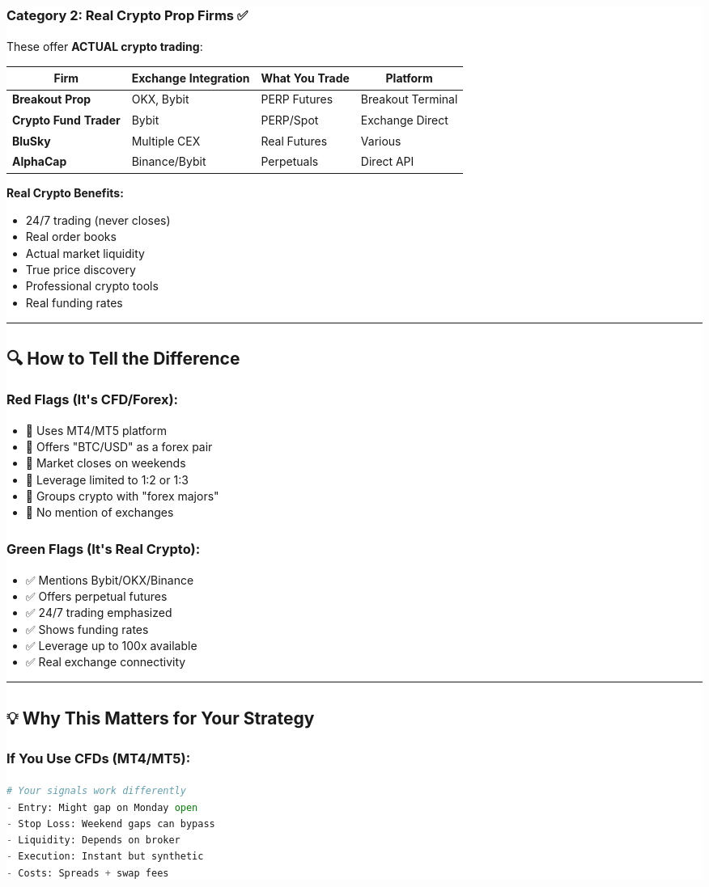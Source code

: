 ### Category 2: Real Crypto Prop Firms ✅
These offer **ACTUAL crypto trading**:

| Firm | Exchange Integration | What You Trade | Platform |
|------|---------------------|----------------|----------|
| **Breakout Prop** | OKX, Bybit | PERP Futures | Breakout Terminal |
| **Crypto Fund Trader** | Bybit | PERP/Spot | Exchange Direct |
| **BluSky** | Multiple CEX | Real Futures | Various |
| **AlphaCap** | Binance/Bybit | Perpetuals | Direct API |

**Real Crypto Benefits:**
- 24/7 trading (never closes)
- Real order books
- Actual market liquidity
- True price discovery
- Professional crypto tools
- Real funding rates

---

## 🔍 **How to Tell the Difference**

### Red Flags (It's CFD/Forex):
- 🚩 Uses MT4/MT5 platform
- 🚩 Offers "BTC/USD" as a forex pair
- 🚩 Market closes on weekends
- 🚩 Leverage limited to 1:2 or 1:3
- 🚩 Groups crypto with "forex majors"
- 🚩 No mention of exchanges

### Green Flags (It's Real Crypto):
- ✅ Mentions Bybit/OKX/Binance
- ✅ Offers perpetual futures
- ✅ 24/7 trading emphasized
- ✅ Shows funding rates
- ✅ Leverage up to 100x available
- ✅ Real exchange connectivity

---

## 💡 **Why This Matters for Your Strategy**

### If You Use CFDs (MT4/MT5):
```python
# Your signals work differently
- Entry: Might gap on Monday open
- Stop Loss: Weekend gaps can bypass
- Liquidity: Depends on broker
- Execution: Instant but synthetic
- Costs: Spreads + swap fees
```
